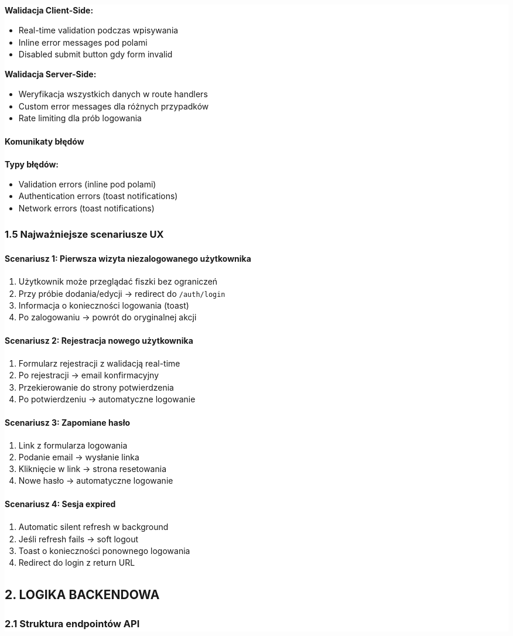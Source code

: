 **Walidacja Client-Side:**

- Real-time validation podczas wpisywania
- Inline error messages pod polami
- Disabled submit button gdy form invalid

**Walidacja Server-Side:**

- Weryfikacja wszystkich danych w route handlers
- Custom error messages dla różnych przypadków
- Rate limiting dla prób logowania

#### Komunikaty błędów

**Typy błędów:**

- Validation errors (inline pod polami)
- Authentication errors (toast notifications)
- Network errors (toast notifications)

### 1.5 Najważniejsze scenariusze UX

#### Scenariusz 1: Pierwsza wizyta niezalogowanego użytkownika

1. Użytkownik może przeglądać fiszki bez ograniczeń
2. Przy próbie dodania/edycji → redirect do `/auth/login`
3. Informacja o konieczności logowania (toast)
4. Po zalogowaniu → powrót do oryginalnej akcji

#### Scenariusz 2: Rejestracja nowego użytkownika

1. Formularz rejestracji z walidacją real-time
2. Po rejestracji → email konfirmacyjny
3. Przekierowanie do strony potwierdzenia
4. Po potwierdzeniu → automatyczne logowanie

#### Scenariusz 3: Zapomiane hasło

1. Link z formularza logowania
2. Podanie email → wysłanie linka
3. Kliknięcie w link → strona resetowania
4. Nowe hasło → automatyczne logowanie

#### Scenariusz 4: Sesja expired

1. Automatic silent refresh w background
2. Jeśli refresh fails → soft logout
3. Toast o konieczności ponownego logowania
4. Redirect do login z return URL

## 2. LOGIKA BACKENDOWA

### 2.1 Struktura endpointów API
